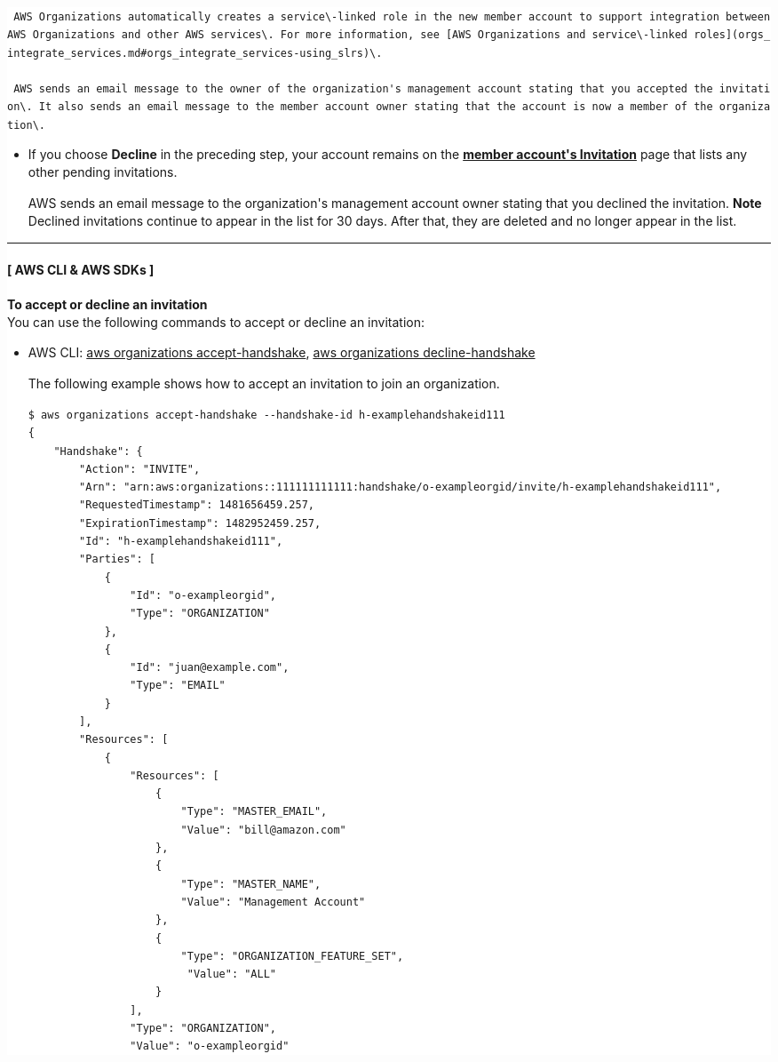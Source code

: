      AWS Organizations automatically creates a service\-linked role in the new member account to support integration between AWS Organizations and other AWS services\. For more information, see [AWS Organizations and service\-linked roles](orgs_integrate_services.md#orgs_integrate_services-using_slrs)\.

     AWS sends an email message to the owner of the organization's management account stating that you accepted the invitation\. It also sends an email message to the member account owner stating that the account is now a member of the organization\.
   + If you choose **Decline** in the preceding step, your account remains on the **[member account's Invitation](https://console.aws.amazon.com/organizations/v2/home/invitations)** page that lists any other pending invitations\.

     AWS sends an email message to the organization's management account owner stating that you declined the invitation\.
**Note**  
Declined invitations continue to appear in the list for 30 days\. After that, they are deleted and no longer appear in the list\.

------
#### [ AWS CLI & AWS SDKs ]

**To accept or decline an invitation**  
You can use the following commands to accept or decline an invitation:
+ AWS CLI: [aws organizations accept\-handshake](https://docs.aws.amazon.com/cli/latest/reference/organizations/accept-handshake.html), [aws organizations decline\-handshake](https://docs.aws.amazon.com/cli/latest/reference/organizations/decline-handshake.html) 

  The following example shows how to accept an invitation to join an organization\.

  ```
  $ aws organizations accept-handshake --handshake-id h-examplehandshakeid111
  {
      "Handshake": {
          "Action": "INVITE",
          "Arn": "arn:aws:organizations::111111111111:handshake/o-exampleorgid/invite/h-examplehandshakeid111",
          "RequestedTimestamp": 1481656459.257,
          "ExpirationTimestamp": 1482952459.257,
          "Id": "h-examplehandshakeid111",
          "Parties": [
              {
                  "Id": "o-exampleorgid",
                  "Type": "ORGANIZATION"
              },
              {
                  "Id": "juan@example.com",
                  "Type": "EMAIL"
              }
          ],
          "Resources": [
              {
                  "Resources": [
                      {
                          "Type": "MASTER_EMAIL",
                          "Value": "bill@amazon.com"
                      },
                      {
                          "Type": "MASTER_NAME",
                          "Value": "Management Account"
                      },
                      {
                          "Type": "ORGANIZATION_FEATURE_SET",
                           "Value": "ALL"
                      }
                  ],
                  "Type": "ORGANIZATION",
                  "Value": "o-exampleorgid"
  ```